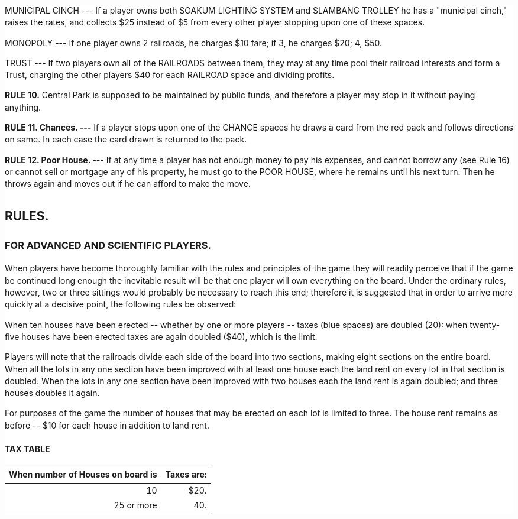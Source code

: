 MUNICIPAL CINCH --- If a player owns both SOAKUM LIGHTING SYSTEM and SLAMBANG
TROLLEY he has a "municipal cinch," raises the rates, and collects $25 instead
of $5 from every other player stopping upon one of these spaces.

MONOPOLY --- If one player owns 2 railroads, he charges $10 fare; if 3, he
charges $20; 4, $50.

TRUST --- If two players own all of the RAILROADS between them, they may at any
time pool their railroad interests and form a Trust, charging the other players
$40 for each RAILROAD space and dividing profits.

**RULE 10.**  Central Park is supposed to be maintained by public funds, and
therefore a player may stop in it without paying anything.

**RULE 11.  Chances. ---** If a player stops upon one of the CHANCE spaces he draws
a card from the red pack and follows directions on same.  In each case the card
drawn is returned to the pack.

**RULE 12.  Poor House. ---** If at any time a player has not enough money to pay
his expenses, and cannot borrow any (see Rule 16) or cannot sell or mortgage any
of his property, he must go to the POOR HOUSE, where he remains until his next
turn.  Then he throws again and moves out if he can afford to make the move.

## RULES.

### FOR ADVANCED AND SCIENTIFIC PLAYERS.

When players have become thoroughly familiar with the rules and principles of
the game they will readily perceive that if the game be continued long enough
the inevitable result will be that one player will own everything on the board. 
Under the ordinary rules, however, two or three sittings would probably be
necessary to reach this end; therefore it is suggested that in order to arrive
more quickly at a decisive point, the following rules be observed:

When ten houses have been erected -- whether by one or more players -- taxes
(blue spaces) are doubled (20): when twenty-five houses have been erected taxes
are again doubled ($40), which is the limit.

Players will note that the railroads divide each side of the board into two
sections, making eight sections on the entire board.  When all the lots in any
one section have been improved with at least one house each the land rent on
every lot in that section is doubled.  When the lots in any one section have
been improved with two houses each the land rent is again doubled; and three
houses doubles it again.

For purposes of the game the number of houses that may be erected on each lot is
limited to three. The house rent remains as before -- $10 for each house in
addition to land rent.

#### TAX TABLE



| When number of Houses on board is | Taxes are:  |
| ---------------------------------:| -----------:|
|                                10 |        $20. |
|                        25 or more |         40. |
